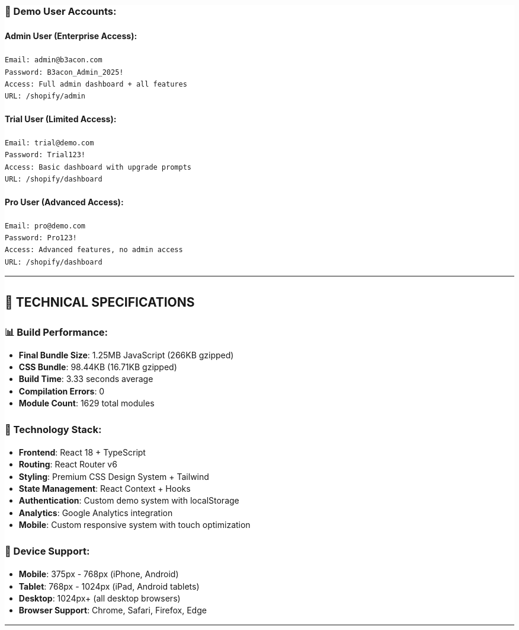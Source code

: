 ### **🧪 Demo User Accounts:**

#### **Admin User (Enterprise Access):**
```
Email: admin@b3acon.com
Password: B3acon_Admin_2025!
Access: Full admin dashboard + all features
URL: /shopify/admin
```

#### **Trial User (Limited Access):**
```
Email: trial@demo.com
Password: Trial123!
Access: Basic dashboard with upgrade prompts
URL: /shopify/dashboard
```

#### **Pro User (Advanced Access):**
```
Email: pro@demo.com
Password: Pro123!
Access: Advanced features, no admin access
URL: /shopify/dashboard
```

---

## 🚀 **TECHNICAL SPECIFICATIONS**

### **📊 Build Performance:**
- **Final Bundle Size**: 1.25MB JavaScript (266KB gzipped)
- **CSS Bundle**: 98.44KB (16.71KB gzipped)
- **Build Time**: 3.33 seconds average
- **Compilation Errors**: 0
- **Module Count**: 1629 total modules

### **🔧 Technology Stack:**
- **Frontend**: React 18 + TypeScript
- **Routing**: React Router v6
- **Styling**: Premium CSS Design System + Tailwind
- **State Management**: React Context + Hooks
- **Authentication**: Custom demo system with localStorage
- **Analytics**: Google Analytics integration
- **Mobile**: Custom responsive system with touch optimization

### **📱 Device Support:**
- **Mobile**: 375px - 768px (iPhone, Android)
- **Tablet**: 768px - 1024px (iPad, Android tablets)
- **Desktop**: 1024px+ (all desktop browsers)
- **Browser Support**: Chrome, Safari, Firefox, Edge

---